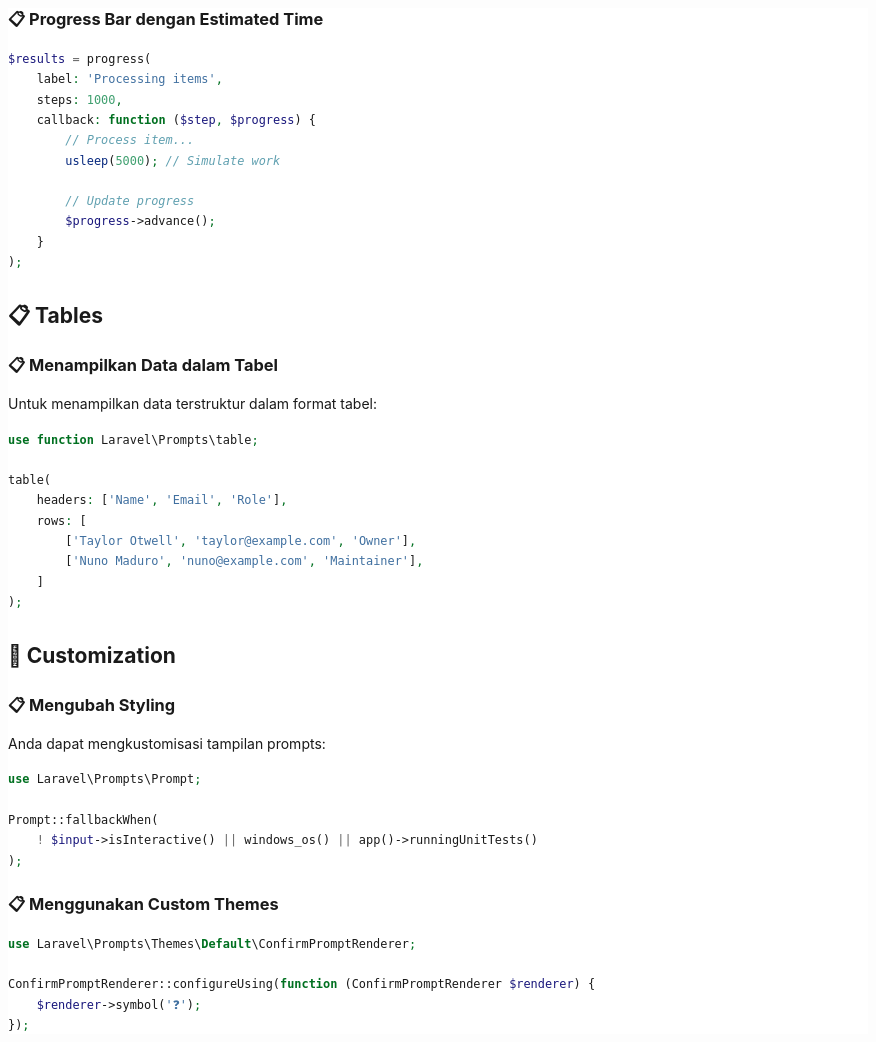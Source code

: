 ### 📋 Progress Bar dengan Estimated Time
```php
$results = progress(
    label: 'Processing items',
    steps: 1000,
    callback: function ($step, $progress) {
        // Process item...
        usleep(5000); // Simulate work
        
        // Update progress
        $progress->advance();
    }
);
```

## 📋 Tables

### 📋 Menampilkan Data dalam Tabel
Untuk menampilkan data terstruktur dalam format tabel:

```php
use function Laravel\Prompts\table;

table(
    headers: ['Name', 'Email', 'Role'],
    rows: [
        ['Taylor Otwell', 'taylor@example.com', 'Owner'],
        ['Nuno Maduro', 'nuno@example.com', 'Maintainer'],
    ]
);
```

## 🎨 Customization

### 📋 Mengubah Styling
Anda dapat mengkustomisasi tampilan prompts:

```php
use Laravel\Prompts\Prompt;

Prompt::fallbackWhen(
    ! $input->isInteractive() || windows_os() || app()->runningUnitTests()
);
```

### 📋 Menggunakan Custom Themes
```php
use Laravel\Prompts\Themes\Default\ConfirmPromptRenderer;

ConfirmPromptRenderer::configureUsing(function (ConfirmPromptRenderer $renderer) {
    $renderer->symbol('❓');
});
```
